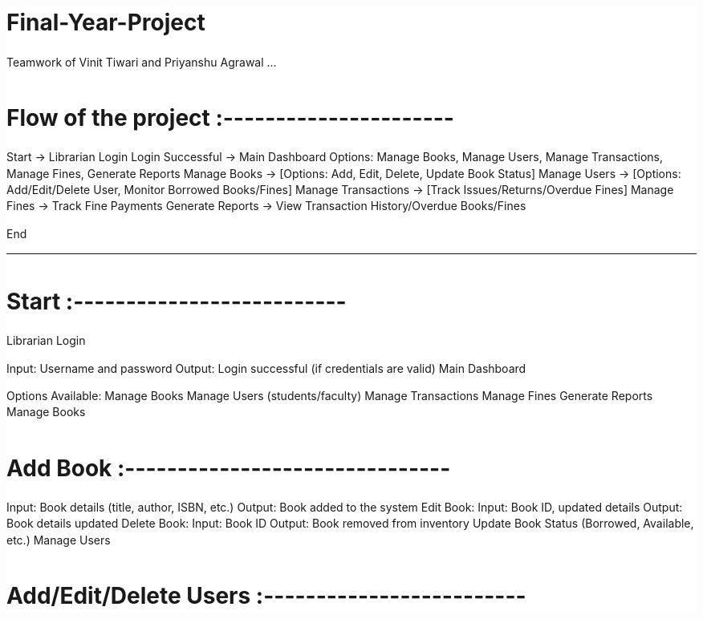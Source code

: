 # Final-Year-Project
Teamwork of Vinit Tiwari and Priyanshu Agrawal ...

# Flow of the project :----------------------

Start → Librarian Login
Login Successful → Main Dashboard
Options: Manage Books, Manage Users, Manage Transactions, Manage Fines, Generate Reports
Manage Books → [Options: Add, Edit, Delete, Update Book Status]
Manage Users → [Options: Add/Edit/Delete User, Monitor Borrowed Books/Fines]
Manage Transactions → [Track Issues/Returns/Overdue Fines]
Manage Fines → Track Fine Payments
Generate Reports → View Transaction History/Overdue Books/Fines

End

***************************************************
# Start :--------------------------

Librarian Login

Input: Username and password
Output: Login successful (if credentials are valid)
Main Dashboard

Options Available:
Manage Books
Manage Users (students/faculty)
Manage Transactions
Manage Fines
Generate Reports
Manage Books

# Add Book :-------------------------------

Input: Book details (title, author, ISBN, etc.)
Output: Book added to the system
Edit Book:
Input: Book ID, updated details
Output: Book details updated
Delete Book:
Input: Book ID
Output: Book removed from inventory
Update Book Status (Borrowed, Available, etc.)
Manage Users

# Add/Edit/Delete Users :-------------------------
